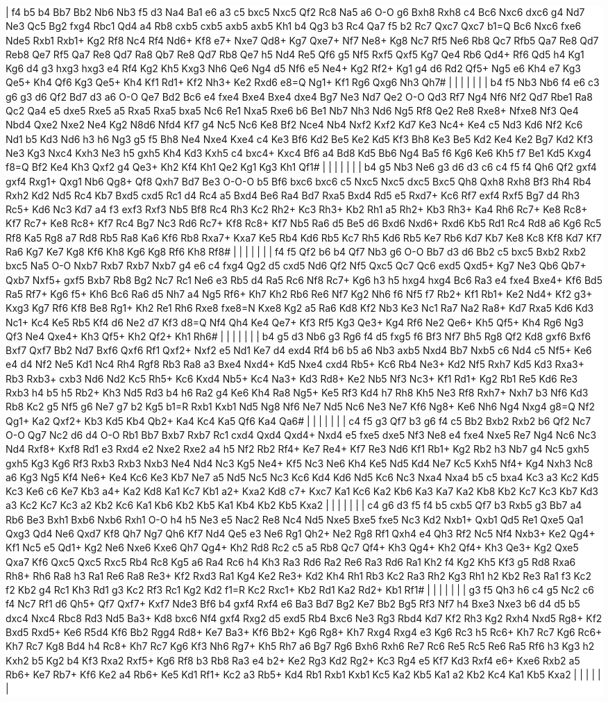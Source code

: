 | f4 b5 b4 Bb7 Bb2 Nb6 Nb3 f5 d3 Na4 Ba1 e6 a3 c5 bxc5 Nxc5 Qf2 Rc8 Na5 a6 O-O g6 Bxh8 Rxh8 c4 Bc6 Nxc6 dxc6 g4 Nd7 Ne3 Qc5 Bg2 fxg4 Rbc1 Qd4 a4 Rb8 cxb5 cxb5 axb5 axb5 Kh1 b4 Qg3 b3 Rc4 Qa7 f5 b2 Rc7 Qxc7 Qxc7 b1=Q Bc6 Nxc6 fxe6 Nde5 Rxb1 Rxb1+ Kg2 Rf8 Nc4 Rf4 Nd6+ Kf8 e7+ Nxe7 Qd8+ Kg7 Qxe7+ Nf7 Ne8+ Kg8 Nc7 Rf5 Ne6 Rb8 Qc7 Rfb5 Qa7 Re8 Qd7 Reb8 Qe7 Rf5 Qa7 Re8 Qd7 Ra8 Qb7 Re8 Qd7 Rb8 Qe7 h5 Nd4 Re5 Qf6 g5 Nf5 Rxf5 Qxf5 Kg7 Qe4 Rb6 Qd4+ Rf6 Qd5 h4 Kg1 Kg6 d4 g3 hxg3 hxg3 e4 Rf4 Kg2 Kh5 Kxg3 Nh6 Qe6 Ng4 d5 Nf6 e5 Ne4+ Kg2 Rf2+ Kg1 g4 d6 Rd2 Qf5+ Ng5 e6 Kh4 e7 Kg3 Qe5+ Kh4 Qf6 Kg3 Qe5+ Kh4 Kf1 Rd1+ Kf2 Nh3+ Ke2 Rxd6 e8=Q Ng1+ Kf1 Rg6 Qxg6 Nh3 Qh7# |  |  |  |  |  |
| b4 f5 Nb3 Nb6 f4 e6 c3 g6 g3 d6 Qf2 Bd7 d3 a6 O-O Qe7 Bd2 Bc6 e4 fxe4 Bxe4 Bxe4 dxe4 Bg7 Ne3 Nd7 Qe2 O-O Qd3 Rf7 Ng4 Nf6 Nf2 Qd7 Rbe1 Ra8 Qc2 Qa4 e5 dxe5 Rxe5 a5 Rxa5 Rxa5 bxa5 Nc6 Re1 Nxa5 Rxe6 b6 Be1 Nb7 Nh3 Nd6 Ng5 Rf8 Qe2 Re8 Rxe8+ Nfxe8 Nf3 Qe4 Nbd4 Qxe2 Nxe2 Ne4 Kg2 N8d6 Nfd4 Kf7 g4 Nc5 Nc6 Ke8 Bf2 Nce4 Nb4 Nxf2 Kxf2 Kd7 Ke3 Nc4+ Ke4 c5 Nd3 Kd6 Nf2 Kc6 Nd1 b5 Kd3 Nd6 h3 h6 Ng3 g5 f5 Bh8 Ne4 Nxe4 Kxe4 c4 Ke3 Bf6 Kd2 Be5 Ke2 Kd5 Kf3 Bh8 Ke3 Be5 Kd2 Ke4 Ke2 Bg7 Kd2 Kf3 Ne3 Kg3 Nxc4 Kxh3 Ne3 h5 gxh5 Kh4 Kd3 Kxh5 c4 bxc4+ Kxc4 Bf6 a4 Bd8 Kd5 Bb6 Ng4 Ba5 f6 Kg6 Ke6 Kh5 f7 Be1 Kd5 Kxg4 f8=Q Bf2 Ke4 Kh3 Qxf2 g4 Qe3+ Kh2 Kf4 Kh1 Qe2 Kg1 Kg3 Kh1 Qf1# |  |  |  |  |  |
| b4 g5 Nb3 Ne6 g3 d6 d3 c6 c4 f5 f4 Qh6 Qf2 gxf4 gxf4 Rxg1+ Qxg1 Nb6 Qg8+ Qf8 Qxh7 Bd7 Be3 O-O-O b5 Bf6 bxc6 bxc6 c5 Nxc5 Nxc5 dxc5 Bxc5 Qh8 Qxh8 Rxh8 Bf3 Rh4 Rb4 Rxh2 Kd2 Nd5 Rc4 Kb7 Bxd5 cxd5 Rc1 d4 Rc4 a5 Bxd4 Be6 Ra4 Bd7 Rxa5 Bxd4 Rd5 e5 Rxd7+ Kc6 Rf7 exf4 Rxf5 Bg7 d4 Rh3 Rc5+ Kd6 Nc3 Kd7 a4 f3 exf3 Rxf3 Nb5 Bf8 Rc4 Rh3 Kc2 Rh2+ Kc3 Rh3+ Kb2 Rh1 a5 Rh2+ Kb3 Rh3+ Ka4 Rh6 Rc7+ Ke8 Rc8+ Kf7 Rc7+ Ke8 Rc8+ Kf7 Rc4 Bg7 Nc3 Rd6 Rc7+ Kf8 Rc8+ Kf7 Nb5 Ra6 d5 Be5 d6 Bxd6 Nxd6+ Rxd6 Kb5 Rd1 Rc4 Rd8 a6 Kg6 Rc5 Rf8 Ka5 Rg8 a7 Rd8 Rb5 Ra8 Ka6 Kf6 Rb8 Rxa7+ Kxa7 Ke5 Rb4 Kd6 Rb5 Kc7 Rh5 Kd6 Rb5 Ke7 Rb6 Kd7 Kb7 Ke8 Kc8 Kf8 Kd7 Kf7 Ra6 Kg7 Ke7 Kg8 Kf6 Kh8 Kg6 Kg8 Rf6 Kh8 Rf8# |  |  |  |  |  |
| f4 f5 Qf2 b6 b4 Qf7 Nb3 g6 O-O Bb7 d3 d6 Bb2 c5 bxc5 Bxb2 Rxb2 bxc5 Na5 O-O Nxb7 Rxb7 Rxb7 Nxb7 g4 e6 c4 fxg4 Qg2 d5 cxd5 Nd6 Qf2 Nf5 Qxc5 Qc7 Qc6 exd5 Qxd5+ Kg7 Ne3 Qb6 Qb7+ Qxb7 Nxf5+ gxf5 Bxb7 Rb8 Bg2 Nc7 Rc1 Ne6 e3 Rb5 d4 Ra5 Rc6 Nf8 Rc7+ Kg6 h3 h5 hxg4 hxg4 Bc6 Ra3 e4 fxe4 Bxe4+ Kf6 Bd5 Ra5 Rf7+ Kg6 f5+ Kh6 Bc6 Ra6 d5 Nh7 a4 Ng5 Rf6+ Kh7 Kh2 Rb6 Re6 Nf7 Kg2 Nh6 f6 Nf5 f7 Rb2+ Kf1 Rb1+ Ke2 Nd4+ Kf2 g3+ Kxg3 Kg7 Rf6 Kf8 Be8 Rg1+ Kh2 Re1 Rh6 Rxe8 fxe8=N Kxe8 Kg2 a5 Ra6 Kd8 Kf2 Nb3 Ke3 Nc1 Ra7 Na2 Ra8+ Kd7 Rxa5 Kd6 Kd3 Nc1+ Kc4 Ke5 Rb5 Kf4 d6 Ne2 d7 Kf3 d8=Q Nf4 Qh4 Ke4 Qe7+ Kf3 Rf5 Kg3 Qe3+ Kg4 Rf6 Ne2 Qe6+ Kh5 Qf5+ Kh4 Rg6 Ng3 Qf3 Ne4 Qxe4+ Kh3 Qf5+ Kh2 Qf2+ Kh1 Rh6# |  |  |  |  |  |
| b4 g5 d3 Nb6 g3 Rg6 f4 d5 fxg5 f6 Bf3 Nf7 Bh5 Rg8 Qf2 Kd8 gxf6 Bxf6 Bxf7 Qxf7 Bb2 Nd7 Bxf6 Qxf6 Rf1 Qxf2+ Nxf2 e5 Nd1 Ke7 d4 exd4 Rf4 b6 b5 a6 Nb3 axb5 Nxd4 Bb7 Nxb5 c6 Nd4 c5 Nf5+ Ke6 e4 d4 Nf2 Ne5 Kd1 Nc4 Rh4 Rgf8 Rb3 Ra8 a3 Bxe4 Nxd4+ Kd5 Nxe4 cxd4 Rb5+ Kc6 Rb4 Ne3+ Kd2 Nf5 Rxh7 Kd5 Kd3 Rxa3+ Rb3 Rxb3+ cxb3 Nd6 Nd2 Kc5 Rh5+ Kc6 Kxd4 Nb5+ Kc4 Na3+ Kd3 Rd8+ Ke2 Nb5 Nf3 Nc3+ Kf1 Rd1+ Kg2 Rb1 Re5 Kd6 Re3 Rxb3 h4 b5 h5 Rb2+ Kh3 Nd5 Rd3 b4 h6 Ra2 g4 Ke6 Kh4 Ra8 Ng5+ Ke5 Rf3 Kd4 h7 Rh8 Kh5 Ne3 Rf8 Rxh7+ Nxh7 b3 Nf6 Kd3 Rb8 Kc2 g5 Nf5 g6 Ne7 g7 b2 Kg5 b1=R Rxb1 Kxb1 Nd5 Ng8 Nf6 Ne7 Nd5 Nc6 Ne3 Ne7 Kf6 Ng8+ Ke6 Nh6 Ng4 Nxg4 g8=Q Nf2 Qg1+ Ka2 Qxf2+ Kb3 Kd5 Kb4 Qb2+ Ka4 Kc4 Ka5 Qf6 Ka4 Qa6# |  |  |  |  |  |
| c4 f5 g3 Qf7 b3 g6 f4 c5 Bb2 Bxb2 Rxb2 b6 Qf2 Nc7 O-O Qg7 Nc2 d6 d4 O-O Rb1 Bb7 Bxb7 Rxb7 Rc1 cxd4 Qxd4 Qxd4+ Nxd4 e5 fxe5 dxe5 Nf3 Ne8 e4 fxe4 Nxe5 Re7 Ng4 Nc6 Nc3 Nd4 Rxf8+ Kxf8 Rd1 e3 Rxd4 e2 Nxe2 Rxe2 a4 h5 Nf2 Rb2 Rf4+ Ke7 Re4+ Kf7 Re3 Nd6 Kf1 Rb1+ Kg2 Rb2 h3 Nb7 g4 Nc5 gxh5 gxh5 Kg3 Kg6 Rf3 Rxb3 Rxb3 Nxb3 Ne4 Nd4 Nc3 Kg5 Ne4+ Kf5 Nc3 Ne6 Kh4 Ke5 Nd5 Kd4 Ne7 Kc5 Kxh5 Nf4+ Kg4 Nxh3 Nc8 a6 Kg3 Ng5 Kf4 Ne6+ Ke4 Kc6 Ke3 Kb7 Ne7 a5 Nd5 Nc5 Nc3 Kc6 Kd4 Kd6 Nd5 Kc6 Nc3 Nxa4 Nxa4 b5 c5 bxa4 Kc3 a3 Kc2 Kd5 Kc3 Ke6 c6 Ke7 Kb3 a4+ Ka2 Kd8 Ka1 Kc7 Kb1 a2+ Kxa2 Kd8 c7+ Kxc7 Ka1 Kc6 Ka2 Kb6 Ka3 Ka7 Ka2 Kb8 Kb2 Kc7 Kc3 Kb7 Kd3 a3 Kc2 Kc7 Kc3 a2 Kb2 Kc6 Ka1 Kb6 Kb2 Kb5 Ka1 Kb4 Kb2 Kb5 Kxa2 |  |  |  |  |  |
| c4 g6 d3 f5 f4 b5 cxb5 Qf7 b3 Rxb5 g3 Bb7 a4 Rb6 Be3 Bxh1 Bxb6 Nxb6 Rxh1 O-O h4 h5 Ne3 e5 Nac2 Re8 Nc4 Nd5 Nxe5 Bxe5 fxe5 Nc3 Kd2 Nxb1+ Qxb1 Qd5 Re1 Qxe5 Qa1 Qxg3 Qd4 Ne6 Qxd7 Kf8 Qh7 Ng7 Qh6 Kf7 Nd4 Qe5 e3 Ne6 Rg1 Qh2+ Ne2 Rg8 Rf1 Qxh4 e4 Qh3 Rf2 Nc5 Nf4 Nxb3+ Ke2 Qg4+ Kf1 Nc5 e5 Qd1+ Kg2 Ne6 Nxe6 Kxe6 Qh7 Qg4+ Kh2 Rd8 Rc2 c5 a5 Rb8 Qc7 Qf4+ Kh3 Qg4+ Kh2 Qf4+ Kh3 Qe3+ Kg2 Qxe5 Qxa7 Kf6 Qxc5 Qxc5 Rxc5 Rb4 Rc8 Kg5 a6 Ra4 Rc6 h4 Kh3 Ra3 Rd6 Ra2 Re6 Ra3 Rd6 Ra1 Kh2 f4 Kg2 Kh5 Kf3 g5 Rd8 Rxa6 Rh8+ Rh6 Ra8 h3 Ra1 Re6 Ra8 Re3+ Kf2 Rxd3 Ra1 Kg4 Ke2 Re3+ Kd2 Kh4 Rh1 Rb3 Kc2 Ra3 Rh2 Kg3 Rh1 h2 Kb2 Re3 Ra1 f3 Kc2 f2 Kb2 g4 Rc1 Kh3 Rd1 g3 Kc2 Rf3 Rc1 Kg2 Kd2 f1=R Kc2 Rxc1+ Kb2 Rd1 Ka2 Rd2+ Kb1 Rf1# |  |  |  |  |  |
| g3 f5 Qh3 h6 c4 g5 Nc2 c6 f4 Nc7 Rf1 d6 Qh5+ Qf7 Qxf7+ Kxf7 Nde3 Bf6 b4 gxf4 Rxf4 e6 Ba3 Bd7 Bg2 Ke7 Bb2 Bg5 Rf3 Nf7 h4 Bxe3 Nxe3 b6 d4 d5 b5 dxc4 Nxc4 Rbc8 Rd3 Nd5 Ba3+ Kd8 bxc6 Nf4 gxf4 Rxg2 d5 exd5 Rb4 Bxc6 Ne3 Rg3 Rbd4 Kd7 Kf2 Rh3 Kg2 Rxh4 Nxd5 Rg8+ Kf2 Bxd5 Rxd5+ Ke6 R5d4 Kf6 Bb2 Rgg4 Rd8+ Ke7 Ba3+ Kf6 Bb2+ Kg6 Rg8+ Kh7 Rxg4 Rxg4 e3 Kg6 Rc3 h5 Rc6+ Kh7 Rc7 Kg6 Rc6+ Kh7 Rc7 Kg8 Bd4 h4 Rc8+ Kh7 Rc7 Kg6 Kf3 Nh6 Rg7+ Kh5 Rh7 a6 Bg7 Rg6 Bxh6 Rxh6 Re7 Rc6 Re5 Rc5 Re6 Ra5 Rf6 h3 Kg3 h2 Kxh2 b5 Kg2 b4 Kf3 Rxa2 Rxf5+ Kg6 Rf8 b3 Rb8 Ra3 e4 b2+ Ke2 Rg3 Kd2 Rg2+ Kc3 Rg4 e5 Kf7 Kd3 Rxf4 e6+ Kxe6 Rxb2 a5 Rb6+ Ke7 Rb7+ Kf6 Ke2 a4 Rb6+ Ke5 Kd1 Rf1+ Kc2 a3 Rb5+ Kd4 Rb1 Rxb1 Kxb1 Kc5 Ka2 Kb5 Ka1 a2 Kb2 Kc4 Ka1 Kb5 Kxa2 |  |  |  |  |  |